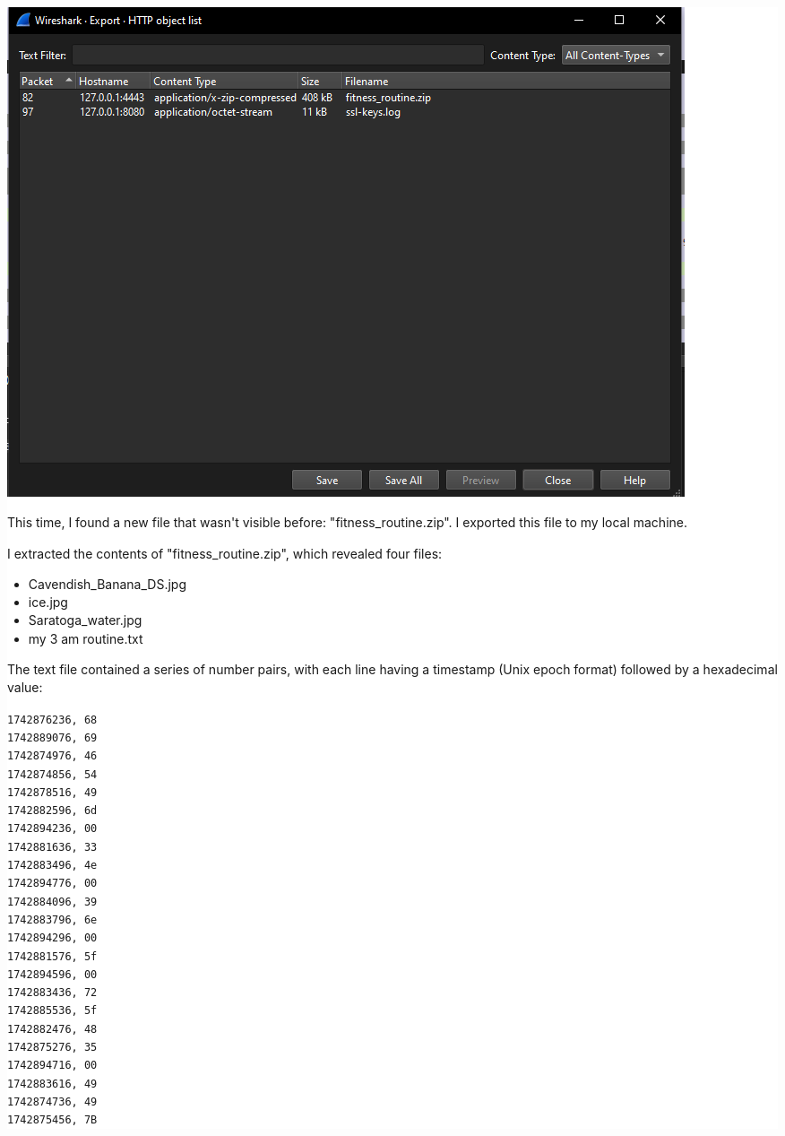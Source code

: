 ![whatistheroutinezip](/2025/ICTF%202025/img/watistheroutinezip.png)

This time, I found a new file that wasn't visible before: "fitness_routine.zip". I exported this file to my local machine.

I extracted the contents of "fitness_routine.zip", which revealed four files:
- Cavendish_Banana_DS.jpg
- ice.jpg
- Saratoga_water.jpg
- my 3 am routine.txt

The text file contained a series of number pairs, with each line having a timestamp (Unix epoch format) followed by a hexadecimal value:

```
1742876236, 68
1742889076, 69
1742874976, 46
1742874856, 54
1742878516, 49
1742882596, 6d
1742894236, 00
1742881636, 33
1742883496, 4e
1742894776, 00
1742884096, 39
1742883796, 6e
1742894296, 00
1742881576, 5f
1742894596, 00
1742883436, 72
1742885536, 5f
1742882476, 48
1742875276, 35
1742894716, 00
1742883616, 49
1742874736, 49
1742875456, 7B
```